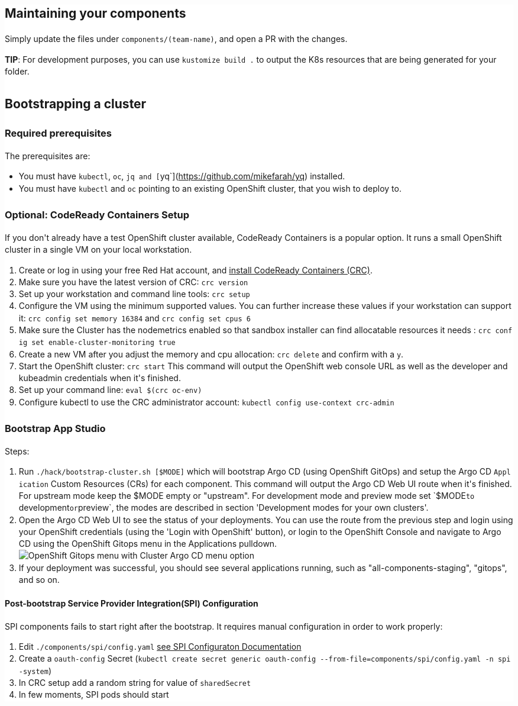 ## Maintaining your components

Simply update the files under `components/(team-name)`, and open a PR with the changes. 

**TIP**: For development purposes, you can use `kustomize build .` to output the K8s resources that are being generated for your folder.

## Bootstrapping a cluster

### Required prerequisites
The prerequisites are:
- You must have `kubectl`, `oc`, `jq and [`yq`](https://github.com/mikefarah/yq) installed.
- You must have `kubectl` and `oc` pointing to an existing OpenShift cluster, that you wish to deploy to.

### Optional: CodeReady Containers Setup
If you don't already have a test OpenShift cluster available, CodeReady Containers is a popular option. It runs a small OpenShift cluster in a single VM on your local workstation.
1) Create or log in using your free Red Hat account, and [install CodeReady Containers (CRC)](https://console.redhat.com/openshift/create/local).
2) Make sure you have the latest version of CRC: `crc version`
3) Set up your workstation and command line tools: `crc setup`
4) Configure the VM using the minimum supported values. You can further increase these values if your workstation can support it: `crc config set memory 16384` and `crc config set cpus 6`
5) Make sure the Cluster has the nodemetrics enabled so that sandbox installer can find allocatable resources it needs : `crc config set enable-cluster-monitoring true`
6) Create a new VM after you adjust the memory and cpu allocation: `crc delete` and confirm with a `y`.
7) Start the OpenShift cluster: `crc start` This command will output the OpenShift web console URL as well as the developer and kubeadmin credentials when it's finished.
8) Set up your command line: `eval $(crc oc-env)`
9) Configure kubectl to use the CRC administrator account: `kubectl config use-context crc-admin`

### Bootstrap App Studio
Steps:
1) Run `./hack/bootstrap-cluster.sh [$MODE]` which will bootstrap Argo CD (using OpenShift GitOps) and setup the Argo CD `Application` Custom Resources (CRs) for each component. This command will output the Argo CD Web UI route when it's finished. For upstream mode keep the $MODE empty or "upstream". For development mode and preview mode set `$MODE` to `development` or `preview`, the modes are described in section 'Development modes for your own clusters'.
2) Open the Argo CD Web UI to see the status of your deployments. You can use the route from the previous step and login using your OpenShift credentials (using the 'Login with OpenShift' button), or login to the OpenShift Console and navigate to Argo CD using the OpenShift Gitops menu in the Applications pulldown.
![OpenShift Gitops menu with Cluster Argo CD menu option](documentation/images/argo-cd-login.png?raw=true "OpenShift Gitops menu")
3) If your deployment was successful, you should see several applications running, such as "all-components-staging", "gitops", and so on.

#### Post-bootstrap Service Provider Integration(SPI) Configuration
SPI components fails to start right after the bootstrap. It requires manual configuration in order to work properly:
1) Edit `./components/spi/config.yaml` [see SPI Configuraton Documentation](https://github.com/redhat-appstudio/service-provider-integration-operator#configuration)
2) Create a `oauth-config` Secret (`kubectl create secret generic oauth-config --from-file=components/spi/config.yaml -n spi-system`)
3) In CRC setup add a random string for value of `sharedSecret`
4) In few moments, SPI pods should start
